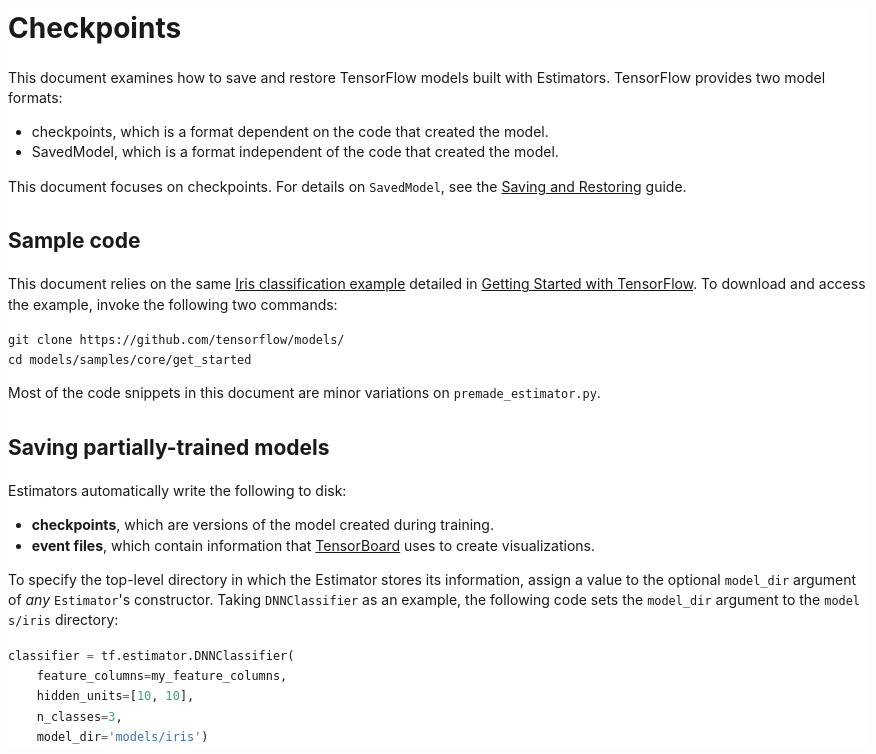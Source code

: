 # Checkpoints

This document examines how to save and restore TensorFlow models built with
Estimators. TensorFlow provides two model formats:

*   checkpoints, which is a format dependent on the code that created
    the model.
*   SavedModel, which is a format independent of the code that created
    the model.

This document focuses on checkpoints. For details on `SavedModel`, see the
[Saving and Restoring](../guide/saved_model.md) guide.


## Sample code

This document relies on the same
[Iris classification example](https://github.com/tensorflow/models/blob/master/samples/core/get_started/premade_estimator.py) detailed in [Getting Started with TensorFlow](../guide/premade_estimators.md).
To download and access the example, invoke the following two commands:

```shell
git clone https://github.com/tensorflow/models/
cd models/samples/core/get_started
```

Most of the code snippets in this document are minor variations
on `premade_estimator.py`.


## Saving partially-trained models

Estimators automatically write the following to disk:

*   **checkpoints**, which are versions of the model created during training.
*   **event files**, which contain information that
    [TensorBoard](https://developers.google.com/machine-learning/glossary/#TensorBoard)
    uses to create visualizations.

To specify the top-level directory in which the Estimator stores its
information, assign a value to the optional `model_dir` argument of *any*
`Estimator`'s constructor.
Taking `DNNClassifier` as an example,
the following code sets the `model_dir`
argument to the `models/iris` directory:

```python
classifier = tf.estimator.DNNClassifier(
    feature_columns=my_feature_columns,
    hidden_units=[10, 10],
    n_classes=3,
    model_dir='models/iris')
```
